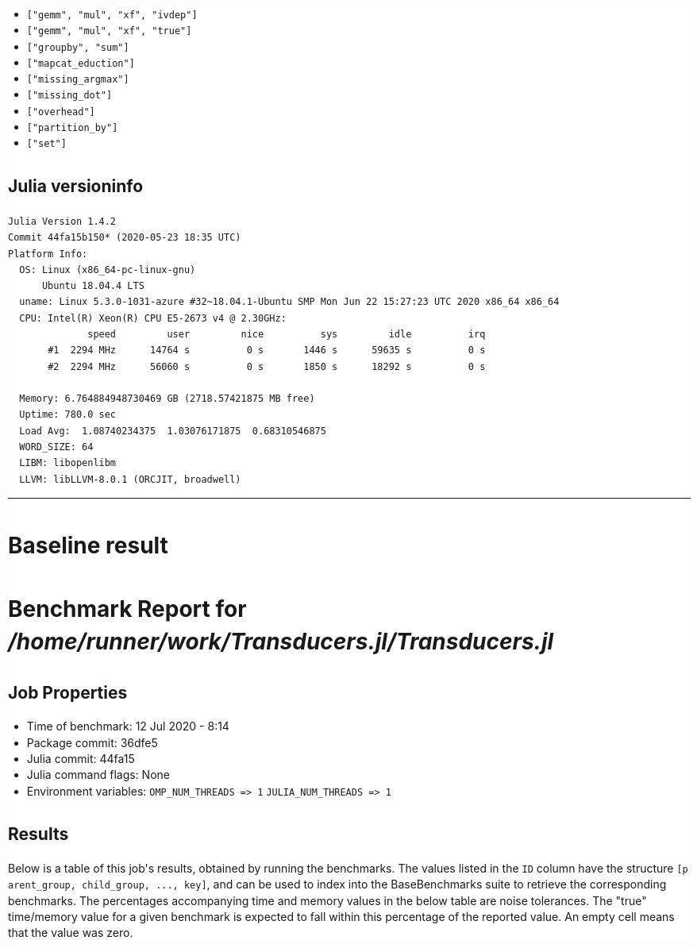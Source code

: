 - `["gemm", "mul", "xf", "ivdep"]`
- `["gemm", "mul", "xf", "true"]`
- `["groupby", "sum"]`
- `["mapcat_eduction"]`
- `["missing_argmax"]`
- `["missing_dot"]`
- `["overhead"]`
- `["partition_by"]`
- `["set"]`

## Julia versioninfo
```
Julia Version 1.4.2
Commit 44fa15b150* (2020-05-23 18:35 UTC)
Platform Info:
  OS: Linux (x86_64-pc-linux-gnu)
      Ubuntu 18.04.4 LTS
  uname: Linux 5.3.0-1031-azure #32~18.04.1-Ubuntu SMP Mon Jun 22 15:27:23 UTC 2020 x86_64 x86_64
  CPU: Intel(R) Xeon(R) CPU E5-2673 v4 @ 2.30GHz: 
              speed         user         nice          sys         idle          irq
       #1  2294 MHz      14764 s          0 s       1446 s      59635 s          0 s
       #2  2294 MHz      56060 s          0 s       1850 s      18292 s          0 s
       
  Memory: 6.764884948730469 GB (2718.57421875 MB free)
  Uptime: 780.0 sec
  Load Avg:  1.08740234375  1.03076171875  0.68310546875
  WORD_SIZE: 64
  LIBM: libopenlibm
  LLVM: libLLVM-8.0.1 (ORCJIT, broadwell)
```

---
# Baseline result
# Benchmark Report for */home/runner/work/Transducers.jl/Transducers.jl*

## Job Properties
* Time of benchmark: 12 Jul 2020 - 8:14
* Package commit: 36dfe5
* Julia commit: 44fa15
* Julia command flags: None
* Environment variables: `OMP_NUM_THREADS => 1` `JULIA_NUM_THREADS => 1`

## Results
Below is a table of this job's results, obtained by running the benchmarks.
The values listed in the `ID` column have the structure `[parent_group, child_group, ..., key]`, and can be used to
index into the BaseBenchmarks suite to retrieve the corresponding benchmarks.
The percentages accompanying time and memory values in the below table are noise tolerances. The "true"
time/memory value for a given benchmark is expected to fall within this percentage of the reported value.
An empty cell means that the value was zero.

